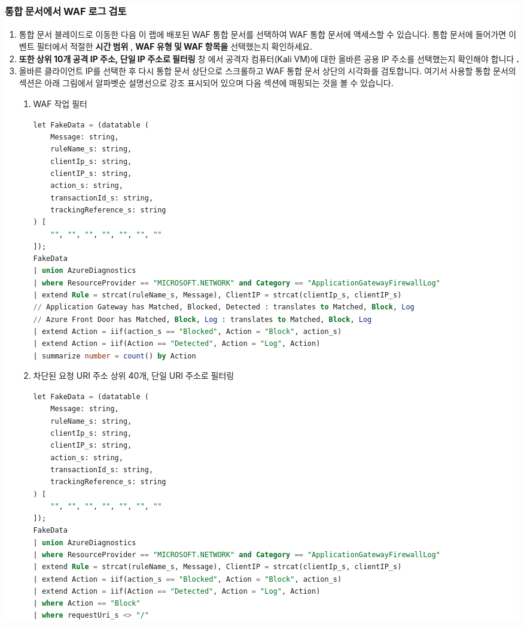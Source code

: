 ### 통합 문서에서 WAF 로그 검토

1. 통합 문서 블레이드로 이동한 다음 이 랩에 배포된 WAF 통합 문서를 선택하여 WAF 통합 문서에 액세스할 수 있습니다. 통합 문서에 들어가면 이벤트 필터에서 적절한 **시간 범위** , **WAF 유형 및 WAF 항목을** 선택했는지 확인하세요.
2. **또한 상위 10개 공격 IP 주소, 단일 IP 주소로 필터링** 창 에서 공격자 컴퓨터(Kali VM)에 대한 올바른 공용 IP 주소를 선택했는지 확인해야 합니다 **.**
3. 올바른 클라이언트 IP를 선택한 후 다시 통합 문서 상단으로 스크롤하고 WAF 통합 문서 상단의 시각화를 검토합니다. 여기서 사용할 통합 문서의 섹션은 아래 그림에서 알파벳순 설명선으로 강조 표시되어 있으며 다음 섹션에 매핑되는 것을 볼 수 있습니다.
    1.  WAF 작업 필터
        
        ```sql
        let FakeData = (datatable (
            Message: string,
            ruleName_s: string,
            clientIp_s: string,
            clientIP_s: string,
            action_s: string,
            transactionId_s: string,
            trackingReference_s: string
        ) [
            "", "", "", "", "", "", ""
        ]);
        FakeData
        | union AzureDiagnostics 
        | where ResourceProvider == "MICROSOFT.NETWORK" and Category == "ApplicationGatewayFirewallLog"
        | extend Rule = strcat(ruleName_s, Message), ClientIP = strcat(clientIp_s, clientIP_s)
        // Application Gateway has Matched, Blocked, Detected : translates to Matched, Block, Log
        // Azure Front Door has Matched, Block, Log : translates to Matched, Block, Log
        | extend Action = iif(action_s == "Blocked", Action = "Block", action_s)
        | extend Action = iif(Action == "Detected", Action = "Log", Action)
        | summarize number = count() by Action
        ```
        
    2. 차단된 요청 URI 주소 상위 40개, 단일 URI 주소로 필터링
        
        ```sql
        let FakeData = (datatable (
            Message: string,
            ruleName_s: string,
            clientIp_s: string,
            clientIP_s: string,
            action_s: string,
            transactionId_s: string,
            trackingReference_s: string
        ) [
            "", "", "", "", "", "", ""
        ]);
        FakeData
        | union AzureDiagnostics 
        | where ResourceProvider == "MICROSOFT.NETWORK" and Category == "ApplicationGatewayFirewallLog"
        | extend Rule = strcat(ruleName_s, Message), ClientIP = strcat(clientIp_s, clientIP_s)
        | extend Action = iif(action_s == "Blocked", Action = "Block", action_s)
        | extend Action = iif(Action == "Detected", Action = "Log", Action)
        | where Action == "Block"
        | where requestUri_s <> "/"